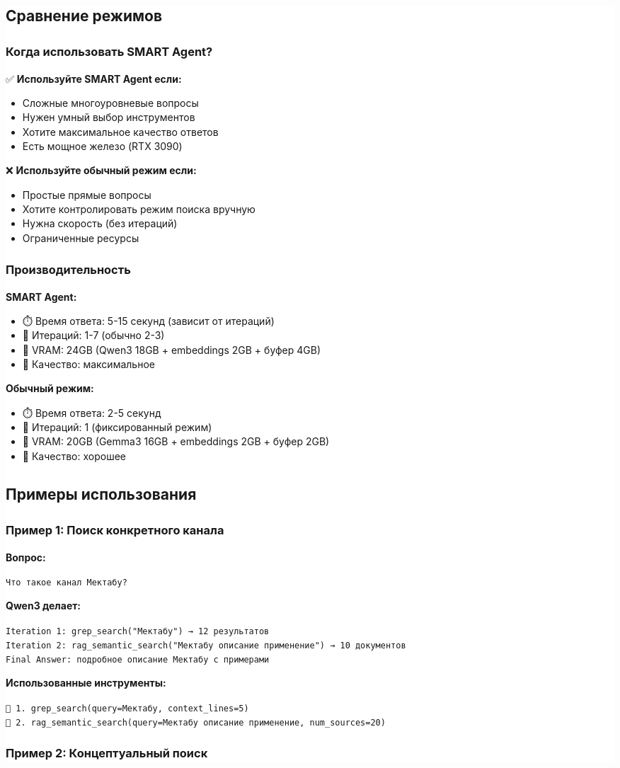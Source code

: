 ## Сравнение режимов

### Когда использовать SMART Agent?

✅ **Используйте SMART Agent если:**
- Сложные многоуровневые вопросы
- Нужен умный выбор инструментов
- Хотите максимальное качество ответов
- Есть мощное железо (RTX 3090)

❌ **Используйте обычный режим если:**
- Простые прямые вопросы
- Хотите контролировать режим поиска вручную
- Нужна скорость (без итераций)
- Ограниченные ресурсы

### Производительность

**SMART Agent:**
- ⏱️ Время ответа: 5-15 секунд (зависит от итераций)
- 🔄 Итераций: 1-7 (обычно 2-3)
- 💾 VRAM: 24GB (Qwen3 18GB + embeddings 2GB + буфер 4GB)
- 🎯 Качество: максимальное

**Обычный режим:**
- ⏱️ Время ответа: 2-5 секунд
- 🔄 Итераций: 1 (фиксированный режим)
- 💾 VRAM: 20GB (Gemma3 16GB + embeddings 2GB + буфер 2GB)
- 🎯 Качество: хорошее

## Примеры использования

### Пример 1: Поиск конкретного канала

**Вопрос:**
```
Что такое канал Мектабу?
```

**Qwen3 делает:**
```
Iteration 1: grep_search("Мектабу") → 12 результатов
Iteration 2: rag_semantic_search("Мектабу описание применение") → 10 документов
Final Answer: подробное описание Мектабу с примерами
```

**Использованные инструменты:**
```
🔧 1. grep_search(query=Мектабу, context_lines=5)
🔧 2. rag_semantic_search(query=Мектабу описание применение, num_sources=20)
```

### Пример 2: Концептуальный поиск
